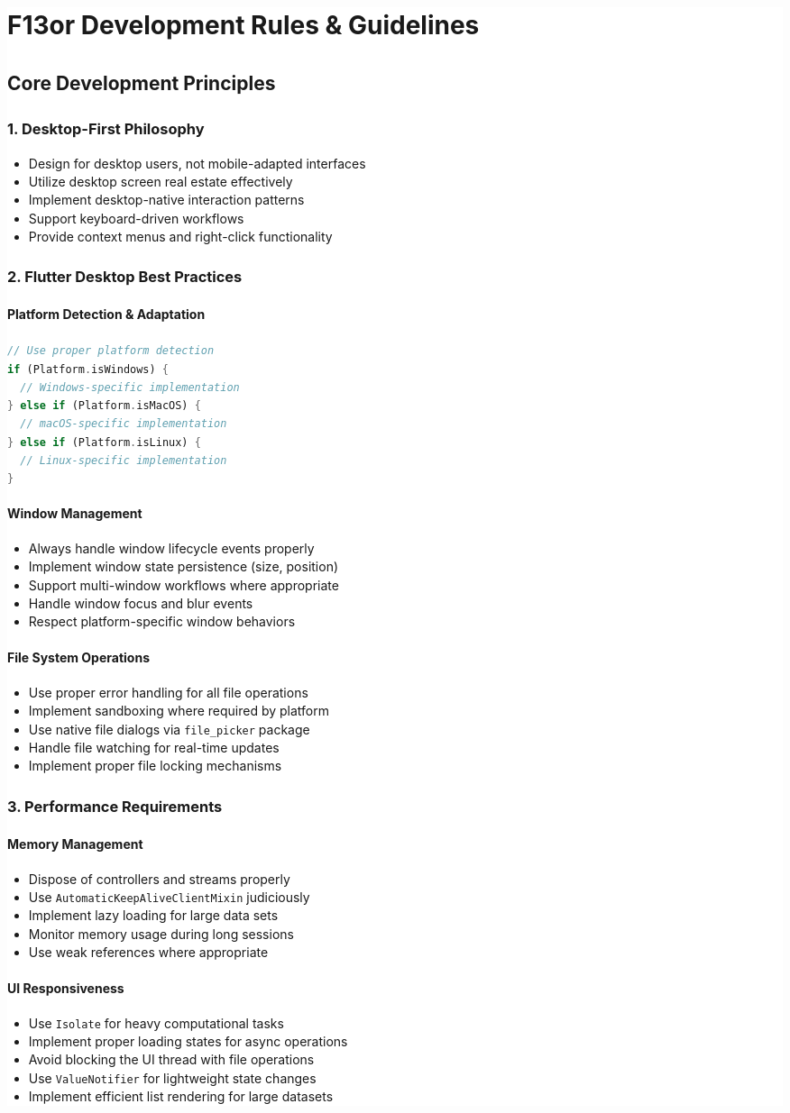 # F13or Development Rules & Guidelines

## Core Development Principles

### 1. Desktop-First Philosophy
- Design for desktop users, not mobile-adapted interfaces
- Utilize desktop screen real estate effectively
- Implement desktop-native interaction patterns
- Support keyboard-driven workflows
- Provide context menus and right-click functionality

### 2. Flutter Desktop Best Practices

#### Platform Detection & Adaptation
```dart
// Use proper platform detection
if (Platform.isWindows) {
  // Windows-specific implementation
} else if (Platform.isMacOS) {
  // macOS-specific implementation  
} else if (Platform.isLinux) {
  // Linux-specific implementation
}
```

#### Window Management
- Always handle window lifecycle events properly
- Implement window state persistence (size, position)
- Support multi-window workflows where appropriate
- Handle window focus and blur events
- Respect platform-specific window behaviors

#### File System Operations
- Use proper error handling for all file operations
- Implement sandboxing where required by platform
- Use native file dialogs via `file_picker` package
- Handle file watching for real-time updates
- Implement proper file locking mechanisms

### 3. Performance Requirements

#### Memory Management
- Dispose of controllers and streams properly
- Use `AutomaticKeepAliveClientMixin` judiciously
- Implement lazy loading for large data sets
- Monitor memory usage during long sessions
- Use weak references where appropriate

#### UI Responsiveness
- Use `Isolate` for heavy computational tasks
- Implement proper loading states for async operations
- Avoid blocking the UI thread with file operations
- Use `ValueNotifier` for lightweight state changes
- Implement efficient list rendering for large datasets
